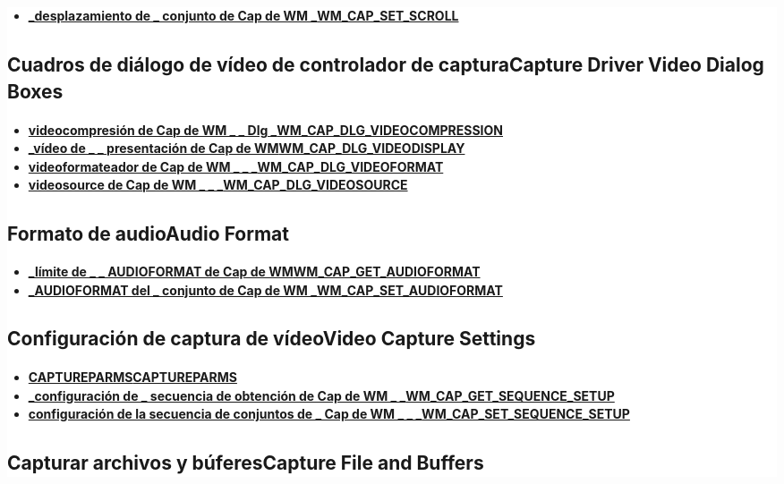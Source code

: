 -   [<span data-ttu-id="61c65-135">**\_desplazamiento de \_ conjunto de Cap de WM \_**</span><span class="sxs-lookup"><span data-stu-id="61c65-135">**WM\_CAP\_SET\_SCROLL**</span></span>](wm-cap-set-scroll.md)

## <a name="capture-driver-video-dialog-boxes"></a><span data-ttu-id="61c65-136">Cuadros de diálogo de vídeo de controlador de captura</span><span class="sxs-lookup"><span data-stu-id="61c65-136">Capture Driver Video Dialog Boxes</span></span>

-   [<span data-ttu-id="61c65-137">**videocompresión de Cap de WM \_ \_ Dlg \_**</span><span class="sxs-lookup"><span data-stu-id="61c65-137">**WM\_CAP\_DLG\_VIDEOCOMPRESSION**</span></span>](wm-cap-dlg-videocompression.md)
-   [<span data-ttu-id="61c65-138">**\_vídeo de \_ \_ presentación de Cap de WM**</span><span class="sxs-lookup"><span data-stu-id="61c65-138">**WM\_CAP\_DLG\_VIDEODISPLAY**</span></span>](wm-cap-dlg-videodisplay.md)
-   [<span data-ttu-id="61c65-139">**videoformateador de Cap de WM \_ \_ \_**</span><span class="sxs-lookup"><span data-stu-id="61c65-139">**WM\_CAP\_DLG\_VIDEOFORMAT**</span></span>](wm-cap-dlg-videoformat.md)
-   [<span data-ttu-id="61c65-140">**videosource de Cap de WM \_ \_ \_**</span><span class="sxs-lookup"><span data-stu-id="61c65-140">**WM\_CAP\_DLG\_VIDEOSOURCE**</span></span>](wm-cap-dlg-videosource.md)

## <a name="audio-format"></a><span data-ttu-id="61c65-141">Formato de audio</span><span class="sxs-lookup"><span data-stu-id="61c65-141">Audio Format</span></span>

-   [<span data-ttu-id="61c65-142">**\_límite de \_ \_ AUDIOFORMAT de Cap de WM**</span><span class="sxs-lookup"><span data-stu-id="61c65-142">**WM\_CAP\_GET\_AUDIOFORMAT**</span></span>](wm-cap-get-audioformat.md)
-   [<span data-ttu-id="61c65-143">**\_AUDIOFORMAT del \_ conjunto de Cap de WM \_**</span><span class="sxs-lookup"><span data-stu-id="61c65-143">**WM\_CAP\_SET\_AUDIOFORMAT**</span></span>](wm-cap-set-audioformat.md)

## <a name="video-capture-settings"></a><span data-ttu-id="61c65-144">Configuración de captura de vídeo</span><span class="sxs-lookup"><span data-stu-id="61c65-144">Video Capture Settings</span></span>

-   [<span data-ttu-id="61c65-145">**CAPTUREPARMS**</span><span class="sxs-lookup"><span data-stu-id="61c65-145">**CAPTUREPARMS**</span></span>](/windows/win32/api/vfw/ns-vfw-captureparms)
-   [<span data-ttu-id="61c65-146">**\_configuración de \_ secuencia de obtención de Cap de WM \_ \_**</span><span class="sxs-lookup"><span data-stu-id="61c65-146">**WM\_CAP\_GET\_SEQUENCE\_SETUP**</span></span>](wm-cap-get-sequence-setup.md)
-   [<span data-ttu-id="61c65-147">**configuración de la secuencia de conjuntos de \_ Cap de WM \_ \_ \_**</span><span class="sxs-lookup"><span data-stu-id="61c65-147">**WM\_CAP\_SET\_SEQUENCE\_SETUP**</span></span>](wm-cap-set-sequence-setup.md)

## <a name="capture-file-and-buffers"></a><span data-ttu-id="61c65-148">Capturar archivos y búferes</span><span class="sxs-lookup"><span data-stu-id="61c65-148">Capture File and Buffers</span></span>
